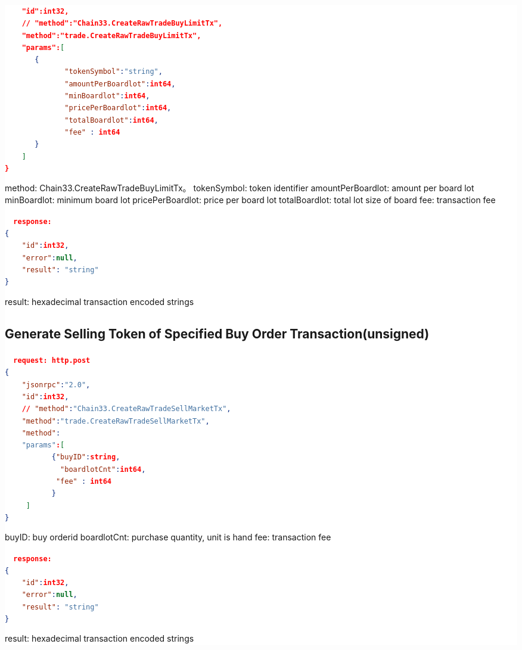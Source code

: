 ```json
    "id":int32,
    // "method":"Chain33.CreateRawTradeBuyLimitTx",
    "method":"trade.CreateRawTradeBuyLimitTx",
    "params":[
       {
              "tokenSymbol":"string",
              "amountPerBoardlot":int64,
              "minBoardlot":int64,
              "pricePerBoardlot":int64,
              "totalBoardlot":int64,
              "fee" : int64
       }
    ]
}
```
method: Chain33.CreateRawTradeBuyLimitTx。
tokenSymbol: token identifier
amountPerBoardlot: amount per board lot
minBoardlot: minimum board lot
pricePerBoardlot: price per board lot
totalBoardlot: total lot size of board
fee: transaction fee
```json
  response:
{
    "id":int32,
    "error":null,
    "result": "string"
}
```
result: hexadecimal transaction encoded strings
## Generate Selling Token of Specified Buy Order Transaction(unsigned)
```json
  request: http.post
{
    "jsonrpc":"2.0",
    "id":int32,
    // "method":"Chain33.CreateRawTradeSellMarketTx",
    "method":"trade.CreateRawTradeSellMarketTx",
    "method":
    "params":[
           {"buyID":string,
             "boardlotCnt":int64,
            "fee" : int64
           }
     ] 
}
```
buyID: buy orderid
boardlotCnt: purchase quantity, unit is hand
fee: transaction fee
```json
  response:
{
    "id":int32,
    "error":null,
    "result": "string"
}
```
result: hexadecimal transaction encoded strings